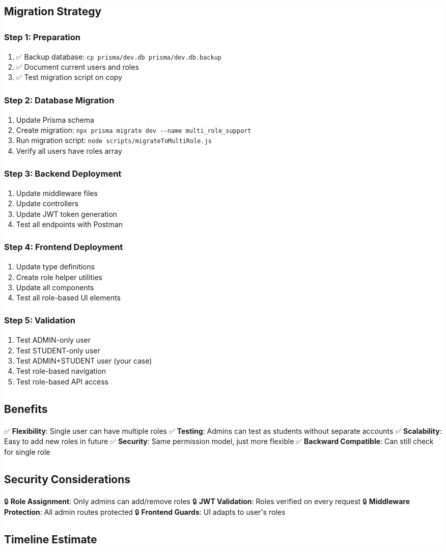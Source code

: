 ## Migration Strategy

### Step 1: Preparation
1. ✅ Backup database: `cp prisma/dev.db prisma/dev.db.backup`
2. ✅ Document current users and roles
3. ✅ Test migration script on copy

### Step 2: Database Migration
1. Update Prisma schema
2. Create migration: `npx prisma migrate dev --name multi_role_support`
3. Run migration script: `node scripts/migrateToMultiRole.js`
4. Verify all users have roles array

### Step 3: Backend Deployment
1. Update middleware files
2. Update controllers
3. Update JWT token generation
4. Test all endpoints with Postman

### Step 4: Frontend Deployment
1. Update type definitions
2. Create role helper utilities
3. Update all components
4. Test all role-based UI elements

### Step 5: Validation
1. Test ADMIN-only user
2. Test STUDENT-only user
3. Test ADMIN+STUDENT user (your case)
4. Test role-based navigation
5. Test role-based API access

## Benefits

✅ **Flexibility**: Single user can have multiple roles
✅ **Testing**: Admins can test as students without separate accounts
✅ **Scalability**: Easy to add new roles in future
✅ **Security**: Same permission model, just more flexible
✅ **Backward Compatible**: Can still check for single role

## Security Considerations

🔒 **Role Assignment**: Only admins can add/remove roles
🔒 **JWT Validation**: Roles verified on every request
🔒 **Middleware Protection**: All admin routes protected
🔒 **Frontend Guards**: UI adapts to user's roles

## Timeline Estimate
